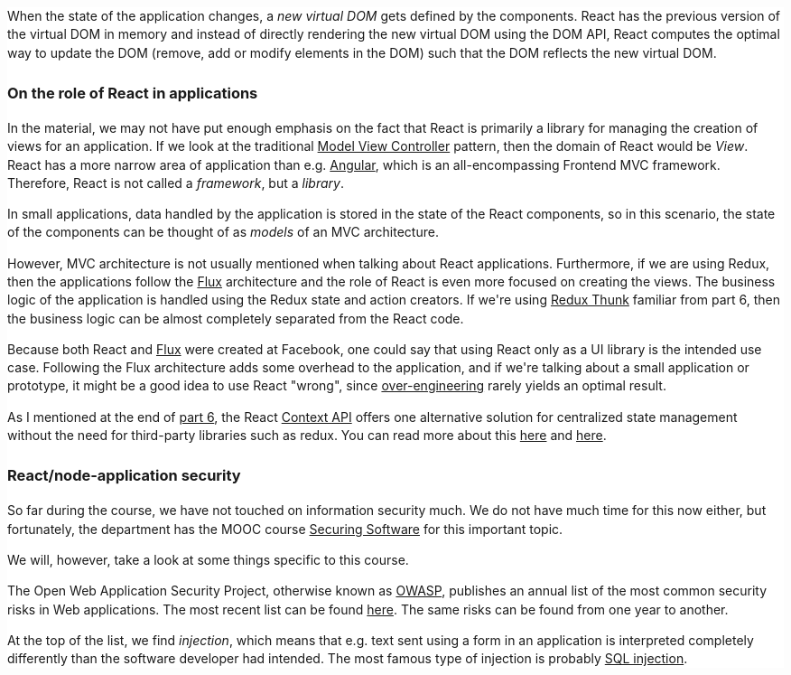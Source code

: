 When the state of the application changes, a <i>new virtual DOM</i> gets defined by the components. React has the previous version of the virtual DOM in memory and instead of directly rendering the new virtual DOM using the DOM API, React computes the optimal way to update the DOM (remove, add or modify elements in the DOM) such that the DOM reflects the new virtual DOM.

### On the role of React in applications

In the material, we may not have put enough emphasis on the fact that React is primarily a library for managing the creation of views for an application. If we look at the traditional [Model View Controller](https://en.wikipedia.org/wiki/Model%E2%80%93view%E2%80%93controller) pattern, then the domain of React would be <i>View</i>. React has a more narrow area of application than e.g. [Angular](https://angular.io/), which is an all-encompassing Frontend MVC framework. Therefore, React is not called a <i>framework</i>, but a <i>library</i>.

In small applications, data handled by the application is stored in the state of the React components, so in this scenario, the state of the components can be thought of as <i>models</i> of an MVC architecture.

However, MVC architecture is not usually mentioned when talking about React applications. Furthermore, if we are using Redux, then the applications follow the [Flux](https://facebook.github.io/flux/docs/in-depth-overview) architecture and the role of React is even more focused on creating the views. The business logic of the application is handled using the Redux state and action creators. If we're using [Redux Thunk](/en/part6/communicating_with_server_in_a_redux_application#asynchronous-actions-and-redux-thunk) familiar from part 6, then the business logic can be almost completely separated from the React code.

Because both React and [Flux](https://facebook.github.io/flux/docs/in-depth-overview) were created at Facebook, one could say that using React only as a UI library is the intended use case. Following the Flux architecture adds some overhead to the application, and if we're talking about a small application or prototype, it might be a good idea to use React "wrong", since [over-engineering](https://en.wikipedia.org/wiki/Overengineering) rarely yields an optimal result.

As I mentioned at the end of [part 6](/en/part6/connect#redux-and-the-component-state), the React [Context API](https://reactjs.org/docs/context.html) offers one alternative solution for centralized state management without the need for third-party libraries such as redux. You can read more about this [here](https://www.simplethread.com/cant-replace-redux-with-hooks/) and [here](https://hswolff.com/blog/how-to-usecontext-with-usereducer/).

### React/node-application security

So far during the course, we have not touched on information security much. We do not have much time for this now either, but fortunately, the department has the MOOC course [Securing Software](https://cybersecuritybase.mooc.fi/module-2.1) for this important topic.

We will, however, take a look at some things specific to this course.

The Open Web Application Security Project, otherwise known as [OWASP](https://www.owasp.org), publishes an annual list of the most common security risks in Web applications. The most recent list can be found [here](https://owasp.org/www-project-top-ten/). The same risks can be found from one year to another.

At the top of the list, we find <i>injection</i>, which means that e.g. text sent using a form in an application is interpreted completely differently than the software developer had intended. The most famous type of injection is probably [SQL injection](https://stackoverflow.com/questions/332365/how-does-the-sql-injection-from-the-bobby-tables-xkcd-comic-work).
